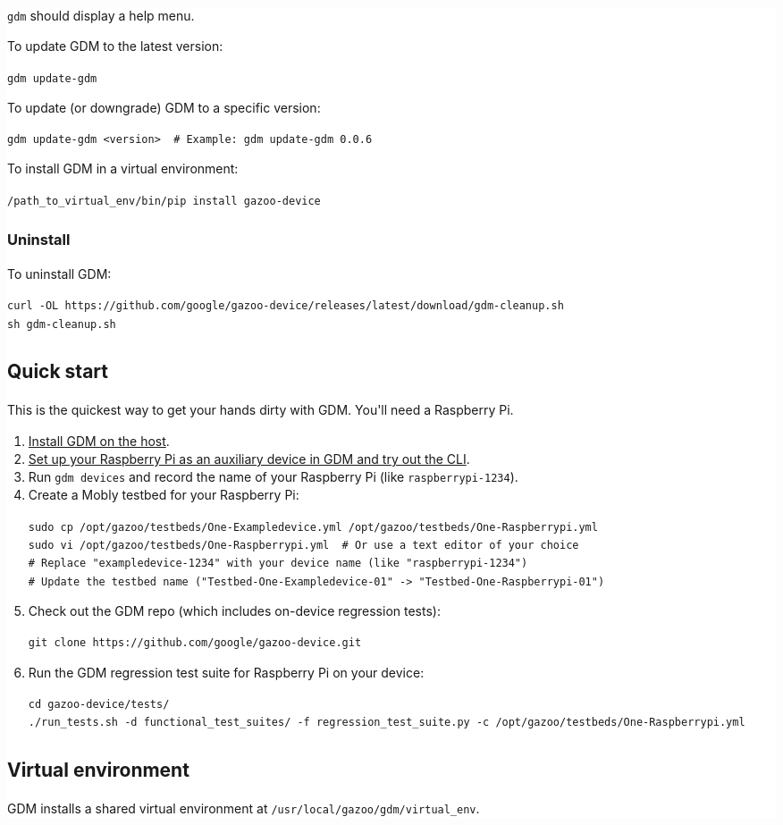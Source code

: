 `gdm` should display a help menu.

To update GDM to the latest version:
```
gdm update-gdm
```

To update (or downgrade) GDM to a specific version:
```
gdm update-gdm <version>  # Example: gdm update-gdm 0.0.6
```

To install GDM in a virtual environment:
```
/path_to_virtual_env/bin/pip install gazoo-device
```

### Uninstall

To uninstall GDM:
```
curl -OL https://github.com/google/gazoo-device/releases/latest/download/gdm-cleanup.sh
sh gdm-cleanup.sh
```

## Quick start

This is the quickest way to get your hands dirty with GDM. You'll need a
Raspberry Pi.

1. [Install GDM on the host](#install).
2. [Set up your Raspberry Pi as an auxiliary device in GDM and try out the CLI](docs/DEVICE_SETUP.md#raspberry-pi-as-a-supporting-device).
3. Run `gdm devices` and record the name of your Raspberry Pi (like `raspberrypi-1234`).
4. Create a Mobly testbed for your Raspberry Pi:
   ```
   sudo cp /opt/gazoo/testbeds/One-Exampledevice.yml /opt/gazoo/testbeds/One-Raspberrypi.yml
   sudo vi /opt/gazoo/testbeds/One-Raspberrypi.yml  # Or use a text editor of your choice
   # Replace "exampledevice-1234" with your device name (like "raspberrypi-1234")
   # Update the testbed name ("Testbed-One-Exampledevice-01" -> "Testbed-One-Raspberrypi-01")
   ```
5. Check out the GDM repo (which includes on-device regression tests):
   ```
   git clone https://github.com/google/gazoo-device.git
   ```
6. Run the GDM regression test suite for Raspberry Pi on your device:
   ```
   cd gazoo-device/tests/
   ./run_tests.sh -d functional_test_suites/ -f regression_test_suite.py -c /opt/gazoo/testbeds/One-Raspberrypi.yml
   ```

## Virtual environment

GDM installs a shared virtual environment at
`/usr/local/gazoo/gdm/virtual_env`.
